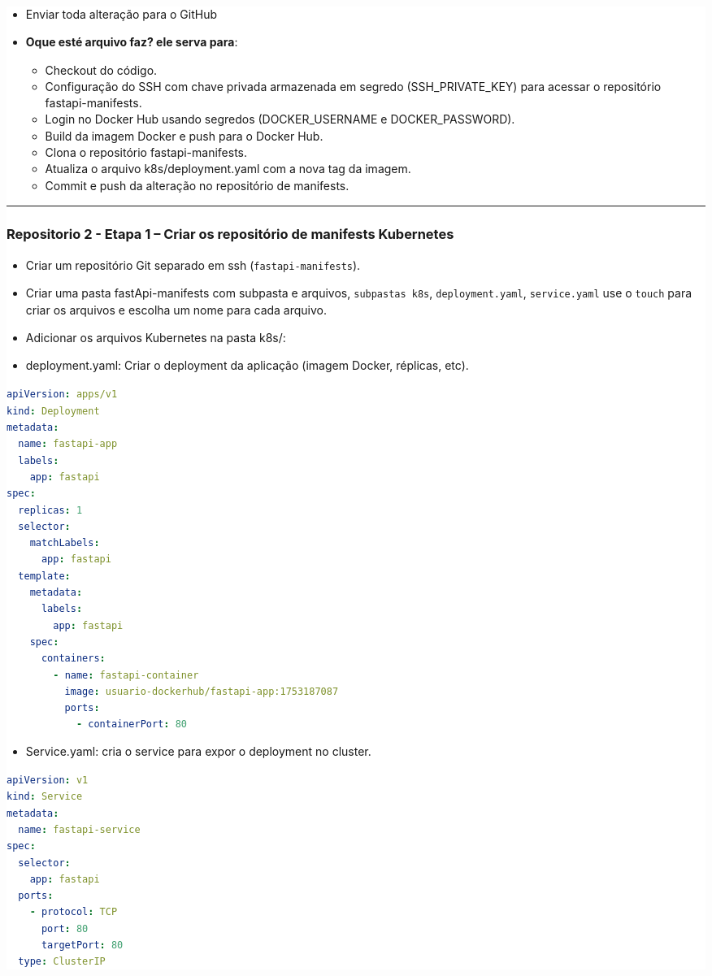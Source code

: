 ```yaml
```
- Enviar toda alteração para o GitHub

- **Oque esté arquivo faz? ele serva para**:
  - Checkout do código.
  - Configuração do SSH com chave privada armazenada em segredo (SSH_PRIVATE_KEY) para acessar o repositório fastapi-manifests.
  - Login no Docker Hub usando segredos (DOCKER_USERNAME e DOCKER_PASSWORD).
  - Build da imagem Docker e push para o Docker Hub.
  - Clona o repositório fastapi-manifests.
  - Atualiza o arquivo k8s/deployment.yaml com a nova tag da imagem.
  - Commit e push da alteração no repositório de manifests.
---

### Repositorio 2 - Etapa 1 – Criar os repositório de manifests Kubernetes

- Criar um repositório Git separado em ssh (`fastapi-manifests`).

- Criar uma pasta fastApi-manifests com subpasta e arquivos, `subpastas k8s`, `deployment.yaml`, `service.yaml` use o `touch` para criar os arquivos e escolha um nome para cada arquivo.

- Adicionar os arquivos Kubernetes na pasta k8s/:

- deployment.yaml: Criar o deployment da aplicação (imagem Docker, réplicas, etc).

```yaml
apiVersion: apps/v1
kind: Deployment
metadata:
  name: fastapi-app
  labels:
    app: fastapi
spec:
  replicas: 1
  selector:
    matchLabels:
      app: fastapi
  template:
    metadata:
      labels:
        app: fastapi
    spec:
      containers:
        - name: fastapi-container
          image: usuario-dockerhub/fastapi-app:1753187087
          ports:
            - containerPort: 80
```

- Service.yaml: cria o service para expor o deployment no cluster.

```yaml
apiVersion: v1
kind: Service
metadata:
  name: fastapi-service
spec:
  selector:
    app: fastapi
  ports:
    - protocol: TCP
      port: 80
      targetPort: 80
  type: ClusterIP
```
